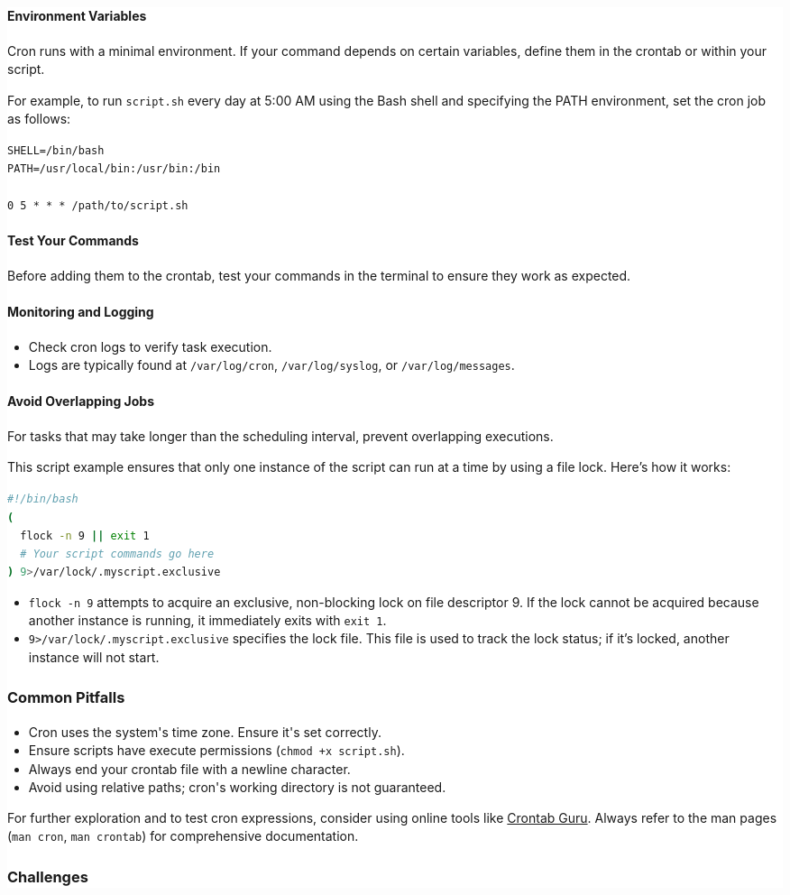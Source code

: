#### Environment Variables

Cron runs with a minimal environment. If your command depends on certain variables, define them in the crontab or within your script.

For example, to run `script.sh` every day at 5:00 AM using the Bash shell and specifying the PATH environment, set the cron job as follows:

```crontab
SHELL=/bin/bash
PATH=/usr/local/bin:/usr/bin:/bin

0 5 * * * /path/to/script.sh
```

#### Test Your Commands

Before adding them to the crontab, test your commands in the terminal to ensure they work as expected.

#### Monitoring and Logging

- Check cron logs to verify task execution.
- Logs are typically found at `/var/log/cron`, `/var/log/syslog`, or `/var/log/messages`.

#### Avoid Overlapping Jobs

For tasks that may take longer than the scheduling interval, prevent overlapping executions.

This script example ensures that only one instance of the script can run at a time by using a file lock. Here’s how it works:

```bash
#!/bin/bash
(
  flock -n 9 || exit 1
  # Your script commands go here
) 9>/var/lock/.myscript.exclusive
```

- `flock -n 9` attempts to acquire an exclusive, non-blocking lock on file descriptor 9. If the lock cannot be acquired because another instance is running, it immediately exits with `exit 1`.
- `9>/var/lock/.myscript.exclusive` specifies the lock file. This file is used to track the lock status; if it’s locked, another instance will not start.
  
### Common Pitfalls

- Cron uses the system's time zone. Ensure it's set correctly.
- Ensure scripts have execute permissions (`chmod +x script.sh`).
- Always end your crontab file with a newline character.
- Avoid using relative paths; cron's working directory is not guaranteed.

For further exploration and to test cron expressions, consider using online tools like [Crontab Guru](https://crontab.guru/). Always refer to the man pages (`man cron`, `man crontab`) for comprehensive documentation.

### Challenges
